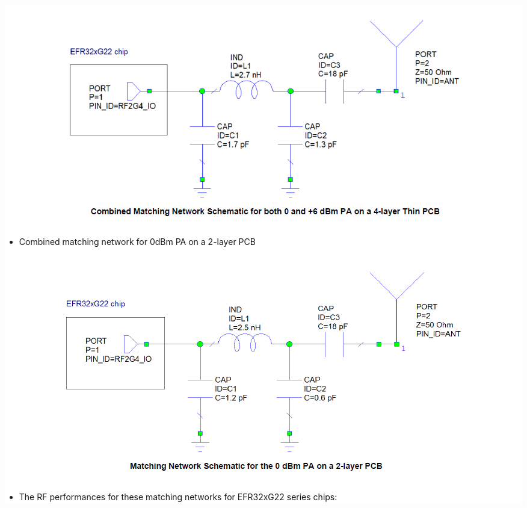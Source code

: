    <div align="center">
   <img src="files\HW-Schematic-Design-Guide\2G4-22-0-6dBm-2.png">  
   </div>

  - Combined matching network for 0dBm PA on a 2-layer PCB

   <div align="center">
   <img src="files\HW-Schematic-Design-Guide\2G4-22-0dBm.png">  
   </div>
  
  - The RF performances for these matching networks for EFR32xG22 series chips:
  
  <div align="center">